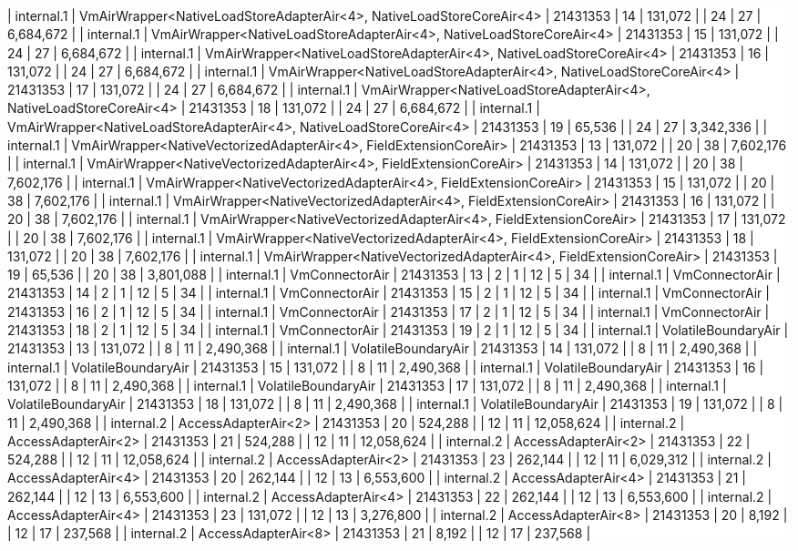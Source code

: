 | internal.1 | VmAirWrapper<NativeLoadStoreAdapterAir<4>, NativeLoadStoreCoreAir<4> | 21431353 | 14 | 131,072 |  | 24 | 27 | 6,684,672 | 
| internal.1 | VmAirWrapper<NativeLoadStoreAdapterAir<4>, NativeLoadStoreCoreAir<4> | 21431353 | 15 | 131,072 |  | 24 | 27 | 6,684,672 | 
| internal.1 | VmAirWrapper<NativeLoadStoreAdapterAir<4>, NativeLoadStoreCoreAir<4> | 21431353 | 16 | 131,072 |  | 24 | 27 | 6,684,672 | 
| internal.1 | VmAirWrapper<NativeLoadStoreAdapterAir<4>, NativeLoadStoreCoreAir<4> | 21431353 | 17 | 131,072 |  | 24 | 27 | 6,684,672 | 
| internal.1 | VmAirWrapper<NativeLoadStoreAdapterAir<4>, NativeLoadStoreCoreAir<4> | 21431353 | 18 | 131,072 |  | 24 | 27 | 6,684,672 | 
| internal.1 | VmAirWrapper<NativeLoadStoreAdapterAir<4>, NativeLoadStoreCoreAir<4> | 21431353 | 19 | 65,536 |  | 24 | 27 | 3,342,336 | 
| internal.1 | VmAirWrapper<NativeVectorizedAdapterAir<4>, FieldExtensionCoreAir> | 21431353 | 13 | 131,072 |  | 20 | 38 | 7,602,176 | 
| internal.1 | VmAirWrapper<NativeVectorizedAdapterAir<4>, FieldExtensionCoreAir> | 21431353 | 14 | 131,072 |  | 20 | 38 | 7,602,176 | 
| internal.1 | VmAirWrapper<NativeVectorizedAdapterAir<4>, FieldExtensionCoreAir> | 21431353 | 15 | 131,072 |  | 20 | 38 | 7,602,176 | 
| internal.1 | VmAirWrapper<NativeVectorizedAdapterAir<4>, FieldExtensionCoreAir> | 21431353 | 16 | 131,072 |  | 20 | 38 | 7,602,176 | 
| internal.1 | VmAirWrapper<NativeVectorizedAdapterAir<4>, FieldExtensionCoreAir> | 21431353 | 17 | 131,072 |  | 20 | 38 | 7,602,176 | 
| internal.1 | VmAirWrapper<NativeVectorizedAdapterAir<4>, FieldExtensionCoreAir> | 21431353 | 18 | 131,072 |  | 20 | 38 | 7,602,176 | 
| internal.1 | VmAirWrapper<NativeVectorizedAdapterAir<4>, FieldExtensionCoreAir> | 21431353 | 19 | 65,536 |  | 20 | 38 | 3,801,088 | 
| internal.1 | VmConnectorAir | 21431353 | 13 | 2 | 1 | 12 | 5 | 34 | 
| internal.1 | VmConnectorAir | 21431353 | 14 | 2 | 1 | 12 | 5 | 34 | 
| internal.1 | VmConnectorAir | 21431353 | 15 | 2 | 1 | 12 | 5 | 34 | 
| internal.1 | VmConnectorAir | 21431353 | 16 | 2 | 1 | 12 | 5 | 34 | 
| internal.1 | VmConnectorAir | 21431353 | 17 | 2 | 1 | 12 | 5 | 34 | 
| internal.1 | VmConnectorAir | 21431353 | 18 | 2 | 1 | 12 | 5 | 34 | 
| internal.1 | VmConnectorAir | 21431353 | 19 | 2 | 1 | 12 | 5 | 34 | 
| internal.1 | VolatileBoundaryAir | 21431353 | 13 | 131,072 |  | 8 | 11 | 2,490,368 | 
| internal.1 | VolatileBoundaryAir | 21431353 | 14 | 131,072 |  | 8 | 11 | 2,490,368 | 
| internal.1 | VolatileBoundaryAir | 21431353 | 15 | 131,072 |  | 8 | 11 | 2,490,368 | 
| internal.1 | VolatileBoundaryAir | 21431353 | 16 | 131,072 |  | 8 | 11 | 2,490,368 | 
| internal.1 | VolatileBoundaryAir | 21431353 | 17 | 131,072 |  | 8 | 11 | 2,490,368 | 
| internal.1 | VolatileBoundaryAir | 21431353 | 18 | 131,072 |  | 8 | 11 | 2,490,368 | 
| internal.1 | VolatileBoundaryAir | 21431353 | 19 | 131,072 |  | 8 | 11 | 2,490,368 | 
| internal.2 | AccessAdapterAir<2> | 21431353 | 20 | 524,288 |  | 12 | 11 | 12,058,624 | 
| internal.2 | AccessAdapterAir<2> | 21431353 | 21 | 524,288 |  | 12 | 11 | 12,058,624 | 
| internal.2 | AccessAdapterAir<2> | 21431353 | 22 | 524,288 |  | 12 | 11 | 12,058,624 | 
| internal.2 | AccessAdapterAir<2> | 21431353 | 23 | 262,144 |  | 12 | 11 | 6,029,312 | 
| internal.2 | AccessAdapterAir<4> | 21431353 | 20 | 262,144 |  | 12 | 13 | 6,553,600 | 
| internal.2 | AccessAdapterAir<4> | 21431353 | 21 | 262,144 |  | 12 | 13 | 6,553,600 | 
| internal.2 | AccessAdapterAir<4> | 21431353 | 22 | 262,144 |  | 12 | 13 | 6,553,600 | 
| internal.2 | AccessAdapterAir<4> | 21431353 | 23 | 131,072 |  | 12 | 13 | 3,276,800 | 
| internal.2 | AccessAdapterAir<8> | 21431353 | 20 | 8,192 |  | 12 | 17 | 237,568 | 
| internal.2 | AccessAdapterAir<8> | 21431353 | 21 | 8,192 |  | 12 | 17 | 237,568 | 